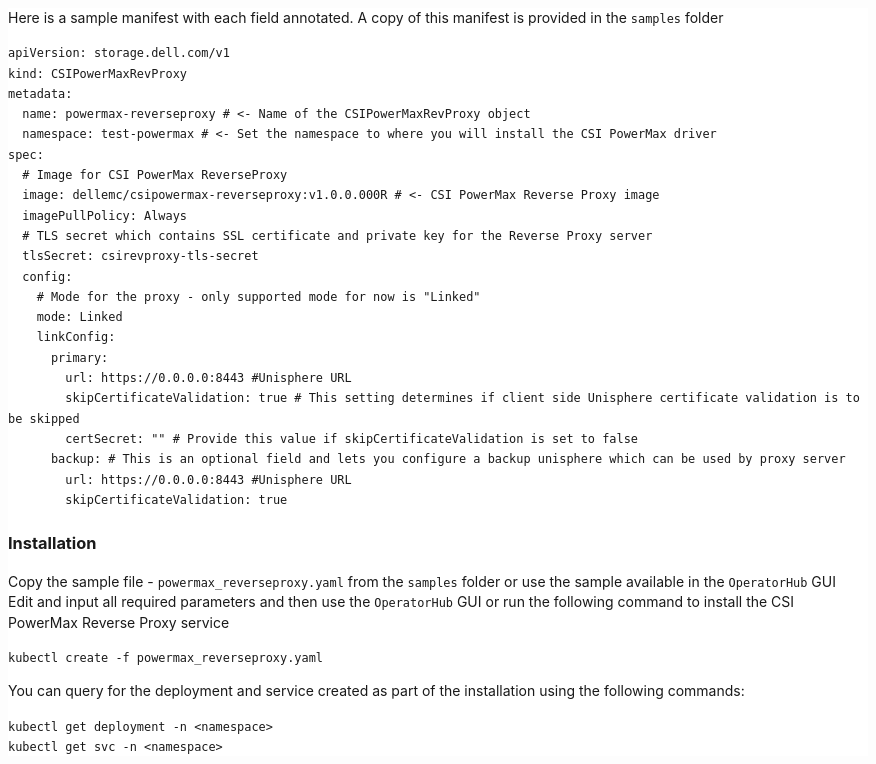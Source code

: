 Here is a sample manifest with each field annotated. A copy of this manifest is provided in the `samples` folder
```
apiVersion: storage.dell.com/v1
kind: CSIPowerMaxRevProxy
metadata:
  name: powermax-reverseproxy # <- Name of the CSIPowerMaxRevProxy object
  namespace: test-powermax # <- Set the namespace to where you will install the CSI PowerMax driver
spec:
  # Image for CSI PowerMax ReverseProxy
  image: dellemc/csipowermax-reverseproxy:v1.0.0.000R # <- CSI PowerMax Reverse Proxy image 
  imagePullPolicy: Always
  # TLS secret which contains SSL certificate and private key for the Reverse Proxy server
  tlsSecret: csirevproxy-tls-secret
  config:
    # Mode for the proxy - only supported mode for now is "Linked"
    mode: Linked
    linkConfig:
      primary:
        url: https://0.0.0.0:8443 #Unisphere URL
        skipCertificateValidation: true # This setting determines if client side Unisphere certificate validation is to be skipped
        certSecret: "" # Provide this value if skipCertificateValidation is set to false
      backup: # This is an optional field and lets you configure a backup unisphere which can be used by proxy server
        url: https://0.0.0.0:8443 #Unisphere URL
        skipCertificateValidation: true
```

### Installation
Copy the sample file - `powermax_reverseproxy.yaml` from the `samples` folder or use the sample available in the `OperatorHub` GUI  
Edit and input all required parameters and then use the `OperatorHub` GUI or run the following command to install the CSI PowerMax Reverse Proxy service

    kubectl create -f powermax_reverseproxy.yaml

You can query for the deployment and service created as part of the installation using the following commands:
  
    kubectl get deployment -n <namespace>
    kubectl get svc -n <namespace>

